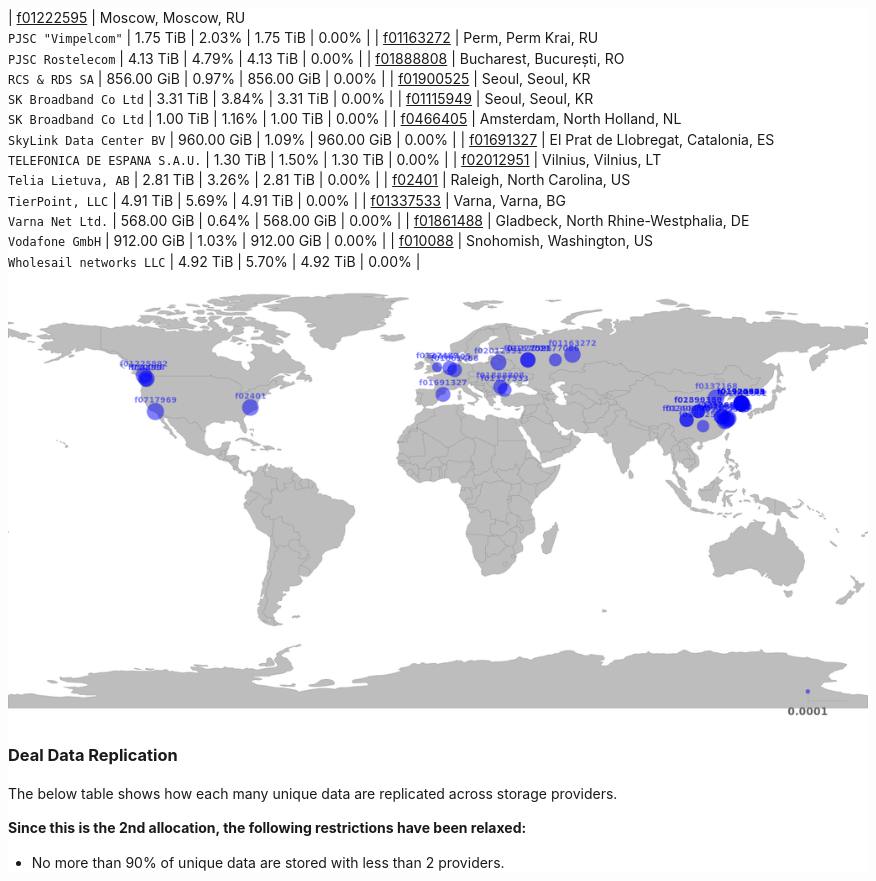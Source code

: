 | [f01222595](https://filfox.info/en/address/f01222595) |                             Moscow, Moscow, RU<br/>`PJSC "Vimpelcom"` |           1.75 TiB |      2.03% |    1.75 TiB |           0.00% |
| [f01163272](https://filfox.info/en/address/f01163272) |                             Perm, Perm Krai, RU<br/>`PJSC Rostelecom` |           4.13 TiB |      4.79% |    4.13 TiB |           0.00% |
| [f01888808](https://filfox.info/en/address/f01888808) |                           Bucharest, București, RO<br/>`RCS & RDS SA` |         856.00 GiB |      0.97% |  856.00 GiB |           0.00% |
| [f01900525](https://filfox.info/en/address/f01900525) |                            Seoul, Seoul, KR<br/>`SK Broadband Co Ltd` |           3.31 TiB |      3.84% |    3.31 TiB |           0.00% |
| [f01115949](https://filfox.info/en/address/f01115949) |                            Seoul, Seoul, KR<br/>`SK Broadband Co Ltd` |           1.00 TiB |      1.16% |    1.00 TiB |           0.00% |
| [f0466405](https://filfox.info/en/address/f0466405)   |             Amsterdam, North Holland, NL<br/>`SkyLink Data Center BV` |         960.00 GiB |      1.09% |  960.00 GiB |           0.00% |
| [f01691327](https://filfox.info/en/address/f01691327) | El Prat de Llobregat, Catalonia, ES<br/>`TELEFONICA DE ESPANA S.A.U.` |           1.30 TiB |      1.50% |    1.30 TiB |           0.00% |
| [f02012951](https://filfox.info/en/address/f02012951) |                          Vilnius, Vilnius, LT<br/>`Telia Lietuva, AB` |           2.81 TiB |      3.26% |    2.81 TiB |           0.00% |
| [f02401](https://filfox.info/en/address/f02401)       |                      Raleigh, North Carolina, US<br/>`TierPoint, LLC` |           4.91 TiB |      5.69% |    4.91 TiB |           0.00% |
| [f01337533](https://filfox.info/en/address/f01337533) |                                 Varna, Varna, BG<br/>`Varna Net Ltd.` |         568.00 GiB |      0.64% |  568.00 GiB |           0.00% |
| [f01861488](https://filfox.info/en/address/f01861488) |              Gladbeck, North Rhine-Westphalia, DE<br/>`Vodafone GmbH` |         912.00 GiB |      1.03% |  912.00 GiB |           0.00% |
| [f010088](https://filfox.info/en/address/f010088)     |                Snohomish, Washington, US<br/>`Wholesail networks LLC` |           4.92 TiB |      5.70% |    4.92 TiB |           0.00% |

<img src="https://raw.githubusercontent.com/data-preservation-programs/filplus-checker-assets/main/filecoin-project/filecoin-plus-large-datasets/issues/1598/1706261327943.png"/>

### Deal Data Replication
The below table shows how each many unique data are replicated across storage providers.


**Since this is the 2nd allocation, the following restrictions have been relaxed:**
- No more than 90% of unique data are stored with less than 2 providers.
